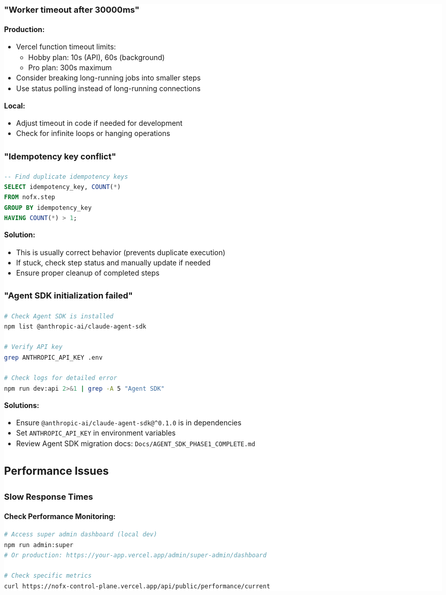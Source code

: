 ### "Worker timeout after 30000ms"

**Production:**
- Vercel function timeout limits:
  - Hobby plan: 10s (API), 60s (background)
  - Pro plan: 300s maximum
- Consider breaking long-running jobs into smaller steps
- Use status polling instead of long-running connections

**Local:**
- Adjust timeout in code if needed for development
- Check for infinite loops or hanging operations

### "Idempotency key conflict"

```sql
-- Find duplicate idempotency keys
SELECT idempotency_key, COUNT(*)
FROM nofx.step
GROUP BY idempotency_key
HAVING COUNT(*) > 1;
```

**Solution:**
- This is usually correct behavior (prevents duplicate execution)
- If stuck, check step status and manually update if needed
- Ensure proper cleanup of completed steps

### "Agent SDK initialization failed"

```bash
# Check Agent SDK is installed
npm list @anthropic-ai/claude-agent-sdk

# Verify API key
grep ANTHROPIC_API_KEY .env

# Check logs for detailed error
npm run dev:api 2>&1 | grep -A 5 "Agent SDK"
```

**Solutions:**
- Ensure `@anthropic-ai/claude-agent-sdk@^0.1.0` is in dependencies
- Set `ANTHROPIC_API_KEY` in environment variables
- Review Agent SDK migration docs: `Docs/AGENT_SDK_PHASE1_COMPLETE.md`

## Performance Issues

### Slow Response Times

**Check Performance Monitoring:**
```bash
# Access super admin dashboard (local dev)
npm run admin:super
# Or production: https://your-app.vercel.app/admin/super-admin/dashboard

# Check specific metrics
curl https://nofx-control-plane.vercel.app/api/public/performance/current
```
